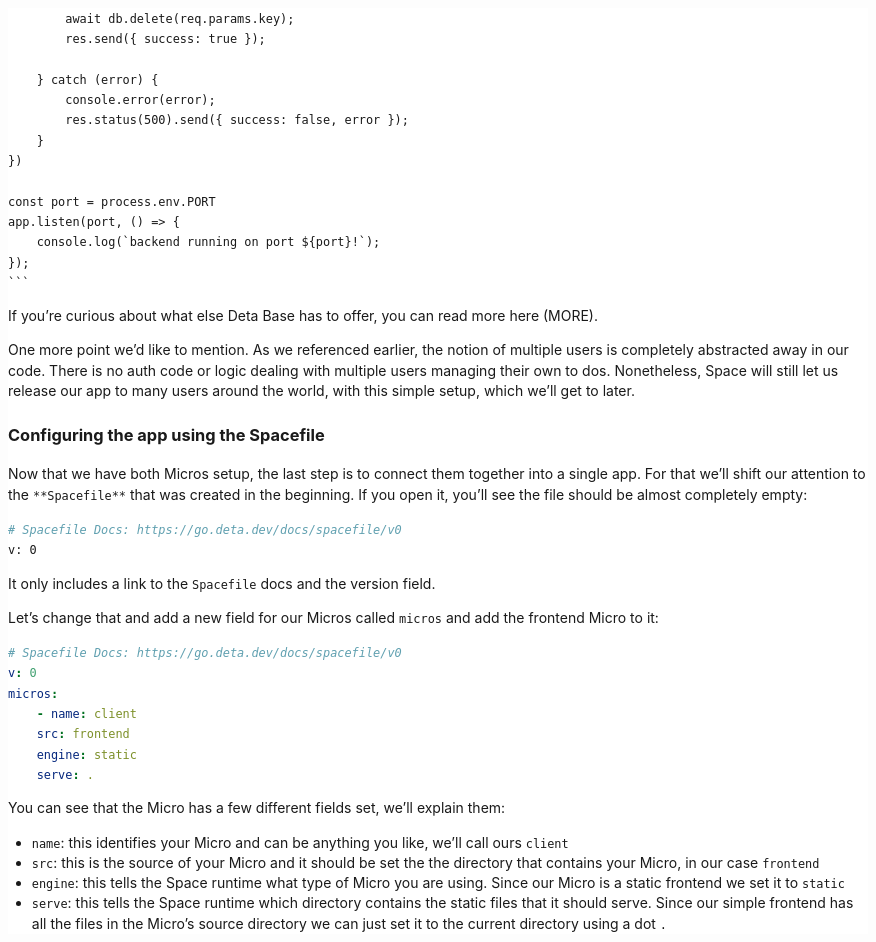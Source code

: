             await db.delete(req.params.key);
            res.send({ success: true });
    
        } catch (error) {
            console.error(error);
            res.status(500).send({ success: false, error });
        }
    })
    
    const port = process.env.PORT
    app.listen(port, () => {
        console.log(`backend running on port ${port}!`);
    });
    ```
    

If you’re curious about what else Deta Base has to offer, you can read more here (MORE). 

One more point we’d like to mention. As we referenced earlier, the notion of multiple users is completely abstracted away in our code. There is no auth code or logic dealing with multiple users managing their own to dos. Nonetheless, Space will still let us release our app to many users around the world, with this simple setup, which we’ll get to later.

### Configuring the app using the Spacefile

Now that we have both Micros setup, the last step is to connect them together into a single app. For that we’ll shift our attention to the `**Spacefile**` that was created in the beginning. If you open it, you’ll see the file should be almost completely empty:

```bash
# Spacefile Docs: https://go.deta.dev/docs/spacefile/v0
v: 0
```

It only includes a link to the `Spacefile` docs and the version field.

Let’s change that and add a new field for our Micros called `micros` and add the frontend Micro to it:

```yaml
# Spacefile Docs: https://go.deta.dev/docs/spacefile/v0
v: 0
micros:
	- name: client
    src: frontend
    engine: static
    serve: .
```

You can see that the Micro has a few different fields set, we’ll explain them:

- `name`: this identifies your Micro and can be anything you like, we’ll call ours `client`
- `src`: this is the source of your Micro and it should be set the the directory that contains your Micro, in our case `frontend`
- `engine`: this tells the Space runtime what type of Micro you are using. Since our Micro is a static frontend we set it to `static`
- `serve`: this tells the Space runtime which directory contains the static files that it should serve. Since our simple frontend has all the files in the Micro’s source directory we can just set it to the current directory using a dot `.`
